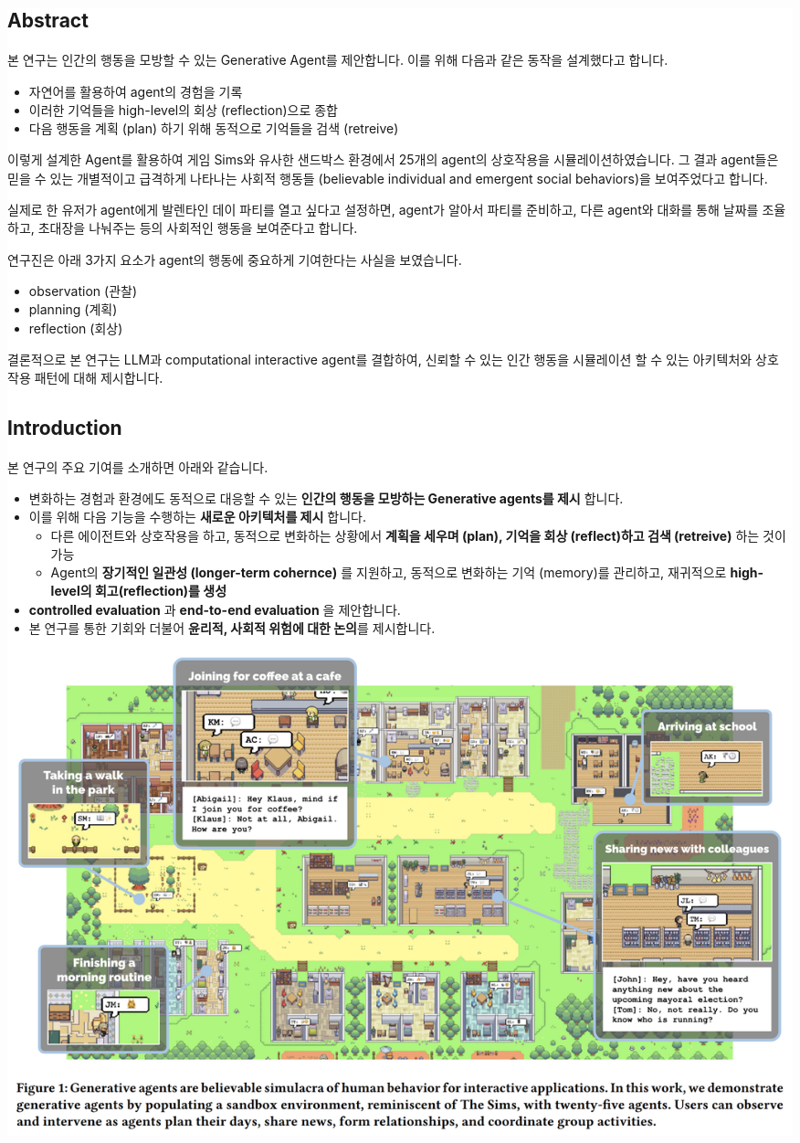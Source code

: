 ## Abstract
본 연구는 인간의 행동을 모방할 수 있는 Generative Agent를 제안합니다. 이를 위해 다음과 같은 동작을 설계했다고 합니다.
- 자연어를 활용하여 agent의 경험을 기록
- 이러한 기억들을 high-level의 회상 (reflection)으로 종합
- 다음 행동을 계획 (plan) 하기 위해 동적으로 기억들을 검색 (retreive)

이렇게 설계한 Agent를 활용하여 게임 Sims와 유사한 샌드박스 환경에서 25개의 agent의 상호작용을 시뮬레이션하였습니다. 그 결과 agent들은 믿을 수 있는 개별적이고 급격하게 나타나는 사회적 행동들 (believable individual and emergent social behaviors)을 보여주었다고 합니다.  

실제로 한 유저가 agent에게 발렌타인 데이 파티를 열고 싶다고 설정하면, agent가 알아서 파티를 준비하고, 다른 agent와 대화를 통해 날짜를 조율하고, 초대장을 나눠주는 등의 사회적인 행동을 보여준다고 합니다.

연구진은 아래 3가지 요소가 agent의 행동에 중요하게 기여한다는 사실을 보였습니다.
- observation (관찰)
- planning (계획)
- reflection (회상)

결론적으로 본 연구는 LLM과 computational interactive agent를 결합하여, 신뢰할 수 있는 인간 행동을 시뮬레이션 할 수 있는 아키텍처와 상호 작용 패턴에 대해 제시합니다.

## Introduction
본 연구의 주요 기여를 소개하면 아래와 같습니다.
- 변화하는 경험과 환경에도 동적으로 대응할 수 있는 **인간의 행동을 모방하는 Generative agents를 제시** 합니다.
- 이를 위해 다음 기능을 수행하는 **새로운 아키텍처를 제시** 합니다.
  - 다른 에이전트와 상호작용을 하고, 동적으로 변화하는 상황에서 **계획을 세우며 (plan), 기억을 회상 (reflect)하고 검색 (retreive)** 하는 것이 가능
  - Agent의 **장기적인 일관성 (longer-term cohernce)** 를 지원하고, 동적으로 변화하는 기억 (memory)를 관리하고, 재귀적으로 **high-level의 회고(reflection)를 생성**
- **controlled evaluation** 과 **end-to-end evaluation** 을 제안합니다.
- 본 연구를 통한 기회와 더불어 **윤리적, 사회적 위험에 대한 논의**를 제시합니다.

![2](generative-agent-paper/2.png)  
